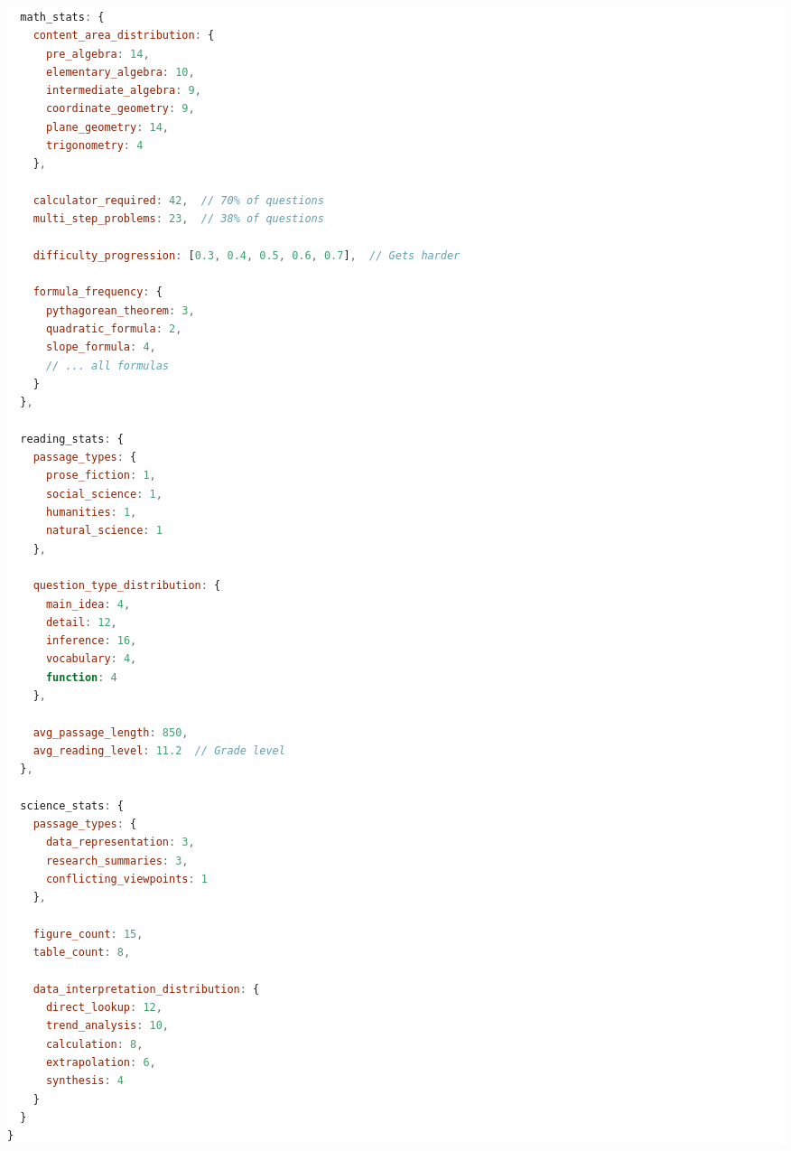 ```javascript
  math_stats: {
    content_area_distribution: {
      pre_algebra: 14,
      elementary_algebra: 10,
      intermediate_algebra: 9,
      coordinate_geometry: 9,
      plane_geometry: 14,
      trigonometry: 4
    },

    calculator_required: 42,  // 70% of questions
    multi_step_problems: 23,  // 38% of questions

    difficulty_progression: [0.3, 0.4, 0.5, 0.6, 0.7],  // Gets harder

    formula_frequency: {
      pythagorean_theorem: 3,
      quadratic_formula: 2,
      slope_formula: 4,
      // ... all formulas
    }
  },

  reading_stats: {
    passage_types: {
      prose_fiction: 1,
      social_science: 1,
      humanities: 1,
      natural_science: 1
    },

    question_type_distribution: {
      main_idea: 4,
      detail: 12,
      inference: 16,
      vocabulary: 4,
      function: 4
    },

    avg_passage_length: 850,
    avg_reading_level: 11.2  // Grade level
  },

  science_stats: {
    passage_types: {
      data_representation: 3,
      research_summaries: 3,
      conflicting_viewpoints: 1
    },

    figure_count: 15,
    table_count: 8,

    data_interpretation_distribution: {
      direct_lookup: 12,
      trend_analysis: 10,
      calculation: 8,
      extrapolation: 6,
      synthesis: 4
    }
  }
}
```